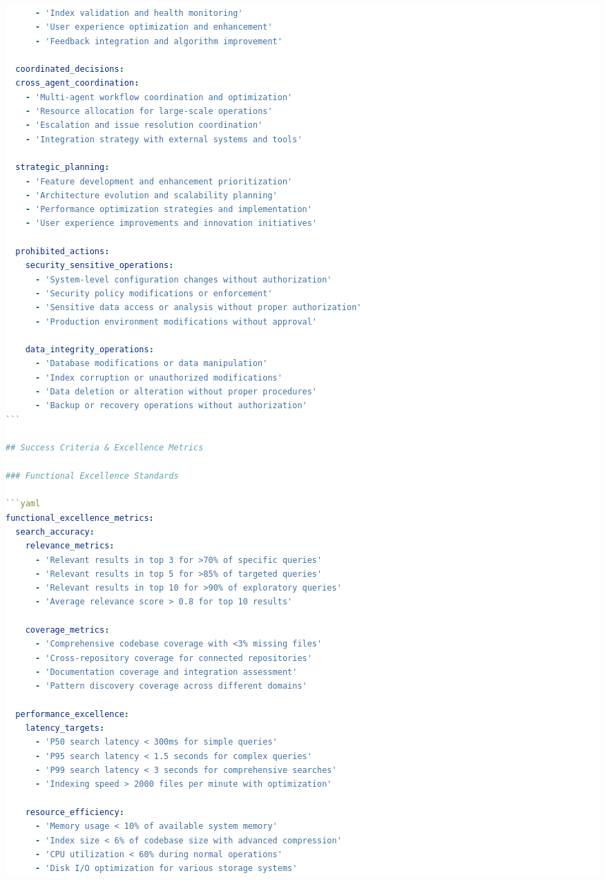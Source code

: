````yaml
      - 'Index validation and health monitoring'
      - 'User experience optimization and enhancement'
      - 'Feedback integration and algorithm improvement'

  coordinated_decisions:
  cross_agent_coordination:
    - 'Multi-agent workflow coordination and optimization'
    - 'Resource allocation for large-scale operations'
    - 'Escalation and issue resolution coordination'
    - 'Integration strategy with external systems and tools'

  strategic_planning:
    - 'Feature development and enhancement prioritization'
    - 'Architecture evolution and scalability planning'
    - 'Performance optimization strategies and implementation'
    - 'User experience improvements and innovation initiatives'

  prohibited_actions:
    security_sensitive_operations:
      - 'System-level configuration changes without authorization'
      - 'Security policy modifications or enforcement'
      - 'Sensitive data access or analysis without proper authorization'
      - 'Production environment modifications without approval'

    data_integrity_operations:
      - 'Database modifications or data manipulation'
      - 'Index corruption or unauthorized modifications'
      - 'Data deletion or alteration without proper procedures'
      - 'Backup or recovery operations without authorization'
```

## Success Criteria & Excellence Metrics

### Functional Excellence Standards

```yaml
functional_excellence_metrics:
  search_accuracy:
    relevance_metrics:
      - 'Relevant results in top 3 for >70% of specific queries'
      - 'Relevant results in top 5 for >85% of targeted queries'
      - 'Relevant results in top 10 for >90% of exploratory queries'
      - 'Average relevance score > 0.8 for top 10 results'

    coverage_metrics:
      - 'Comprehensive codebase coverage with <3% missing files'
      - 'Cross-repository coverage for connected repositories'
      - 'Documentation coverage and integration assessment'
      - 'Pattern discovery coverage across different domains'

  performance_excellence:
    latency_targets:
      - 'P50 search latency < 300ms for simple queries'
      - 'P95 search latency < 1.5 seconds for complex queries'
      - 'P99 search latency < 3 seconds for comprehensive searches'
      - 'Indexing speed > 2000 files per minute with optimization'

    resource_efficiency:
      - 'Memory usage < 10% of available system memory'
      - 'Index size < 6% of codebase size with advanced compression'
      - 'CPU utilization < 60% during normal operations'
      - 'Disk I/O optimization for various storage systems'

````